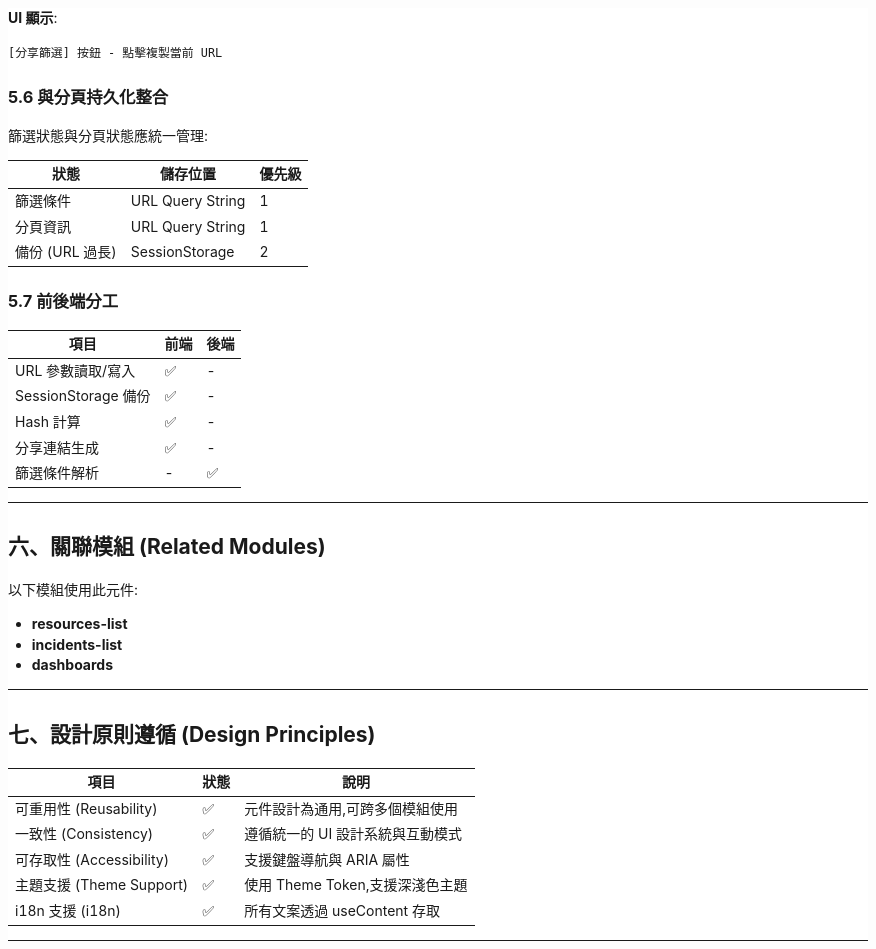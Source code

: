 **UI 顯示**:
```
[分享篩選] 按鈕 - 點擊複製當前 URL
```

### 5.6 與分頁持久化整合

篩選狀態與分頁狀態應統一管理:

| 狀態 | 儲存位置 | 優先級 |
|------|---------|--------|
| 篩選條件 | URL Query String | 1 |
| 分頁資訊 | URL Query String | 1 |
| 備份 (URL 過長) | SessionStorage | 2 |

### 5.7 前後端分工

| 項目 | 前端 | 後端 |
|------|------|------|
| URL 參數讀取/寫入 | ✅ | - |
| SessionStorage 備份 | ✅ | - |
| Hash 計算 | ✅ | - |
| 分享連結生成 | ✅ | - |
| 篩選條件解析 | - | ✅ |

---

## 六、關聯模組 (Related Modules)

以下模組使用此元件:
- **resources-list**
- **incidents-list**
- **dashboards**

---

## 七、設計原則遵循 (Design Principles)

| 項目 | 狀態 | 說明 |
|------|------|------|
| 可重用性 (Reusability) | ✅ | 元件設計為通用,可跨多個模組使用 |
| 一致性 (Consistency) | ✅ | 遵循統一的 UI 設計系統與互動模式 |
| 可存取性 (Accessibility) | ✅ | 支援鍵盤導航與 ARIA 屬性 |
| 主題支援 (Theme Support) | ✅ | 使用 Theme Token,支援深淺色主題 |
| i18n 支援 (i18n) | ✅ | 所有文案透過 useContent 存取 |

---